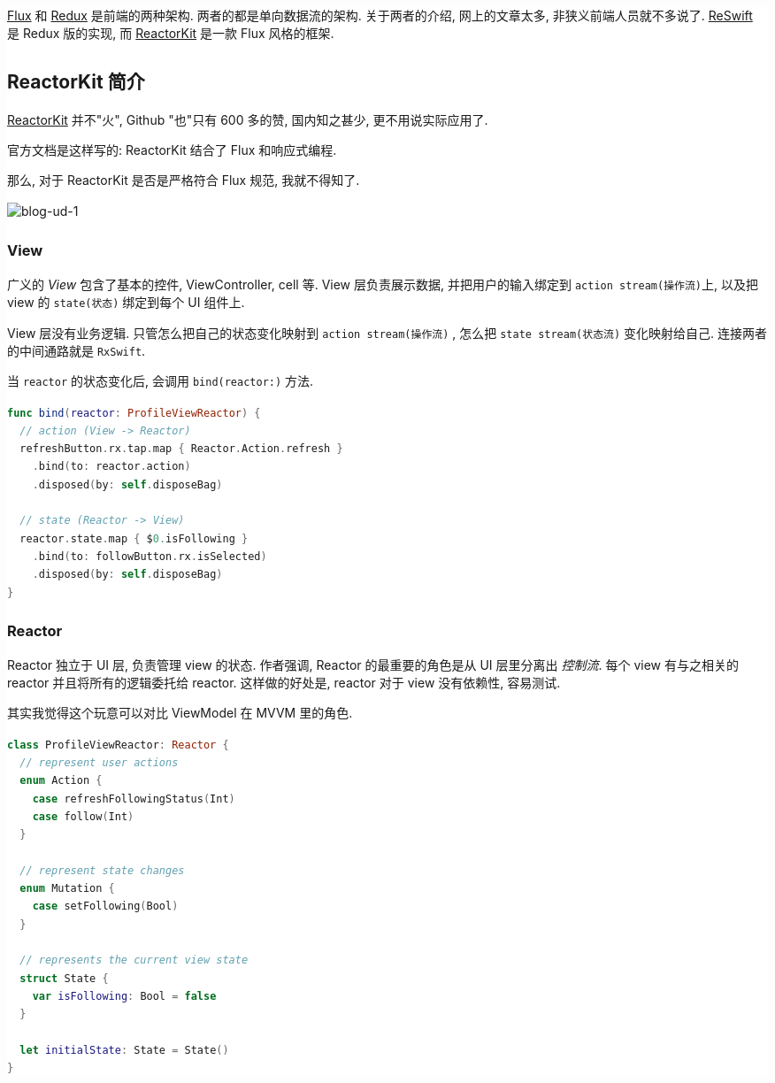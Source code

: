 [Flux](https://facebook.github.io/flux/) 和 [Redux](https://github.com/reactjs/redux) 是前端的两种架构. 两者的都是单向数据流的架构. 关于两者的介绍, 网上的文章太多, 非狭义前端人员就不多说了. [ReSwift](https://github.com/ReSwift/ReSwift) 是 Redux 版的实现, 而 [ReactorKit](https://github.com/ReactorKit/ReactorKit) 是一款 Flux 风格的框架.

## ReactorKit 简介

[ReactorKit](https://github.com/ReactorKit/ReactorKit) 并不"火", Github "也"只有 600 多的赞, 国内知之甚少, 更不用说实际应用了.

官方文档是这样写的: ReactorKit 结合了 Flux 和响应式编程. 

那么, 对于 ReactorKit 是否是严格符合 Flux 规范, 我就不得知了. 

![blog-ud-1](https://s2.ax1x.com/2019/04/23/EAxbFg.jpg)

### View

广义的 *View* 包含了基本的控件, ViewController, cell 等. View 层负责展示数据, 并把用户的输入绑定到 `action stream(操作流)`上, 以及把 view 的 `state(状态)` 绑定到每个 UI 组件上.

View 层没有业务逻辑. 只管怎么把自己的状态变化映射到 `action stream(操作流)` , 怎么把 `state stream(状态流)` 变化映射给自己. 连接两者的中间通路就是 `RxSwift`. 

当 `reactor` 的状态变化后, 会调用 `bind(reactor:)` 方法.

```swift
func bind(reactor: ProfileViewReactor) {
  // action (View -> Reactor)
  refreshButton.rx.tap.map { Reactor.Action.refresh }
    .bind(to: reactor.action)
    .disposed(by: self.disposeBag)

  // state (Reactor -> View)
  reactor.state.map { $0.isFollowing }
    .bind(to: followButton.rx.isSelected)
    .disposed(by: self.disposeBag)
}
```

### Reactor

Reactor 独立于 UI 层, 负责管理 view 的状态. 作者强调, Reactor 的最重要的角色是从 UI 层里分离出 *控制流*. 每个 view 有与之相关的 reactor 并且将所有的逻辑委托给 reactor. 这样做的好处是, reactor 对于 view 没有依赖性, 容易测试.

其实我觉得这个玩意可以对比 ViewModel 在 MVVM 里的角色. 

```swift
class ProfileViewReactor: Reactor {
  // represent user actions
  enum Action {
    case refreshFollowingStatus(Int)
    case follow(Int)
  }

  // represent state changes
  enum Mutation {
    case setFollowing(Bool)
  }

  // represents the current view state
  struct State {
    var isFollowing: Bool = false
  }

  let initialState: State = State()
}
```
